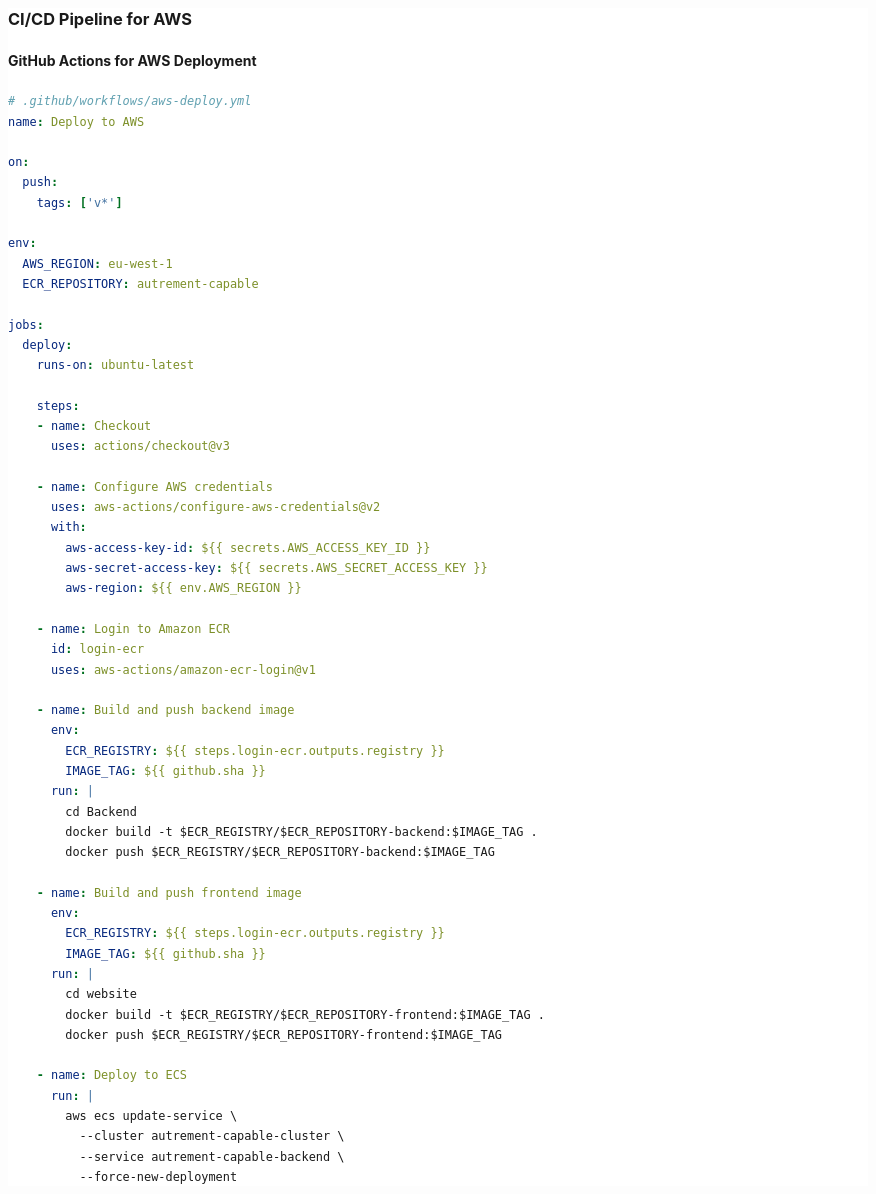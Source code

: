 ### CI/CD Pipeline for AWS

#### GitHub Actions for AWS Deployment
```yaml
# .github/workflows/aws-deploy.yml
name: Deploy to AWS

on:
  push:
    tags: ['v*']

env:
  AWS_REGION: eu-west-1
  ECR_REPOSITORY: autrement-capable

jobs:
  deploy:
    runs-on: ubuntu-latest
    
    steps:
    - name: Checkout
      uses: actions/checkout@v3

    - name: Configure AWS credentials
      uses: aws-actions/configure-aws-credentials@v2
      with:
        aws-access-key-id: ${{ secrets.AWS_ACCESS_KEY_ID }}
        aws-secret-access-key: ${{ secrets.AWS_SECRET_ACCESS_KEY }}
        aws-region: ${{ env.AWS_REGION }}

    - name: Login to Amazon ECR
      id: login-ecr
      uses: aws-actions/amazon-ecr-login@v1

    - name: Build and push backend image
      env:
        ECR_REGISTRY: ${{ steps.login-ecr.outputs.registry }}
        IMAGE_TAG: ${{ github.sha }}
      run: |
        cd Backend
        docker build -t $ECR_REGISTRY/$ECR_REPOSITORY-backend:$IMAGE_TAG .
        docker push $ECR_REGISTRY/$ECR_REPOSITORY-backend:$IMAGE_TAG

    - name: Build and push frontend image
      env:
        ECR_REGISTRY: ${{ steps.login-ecr.outputs.registry }}
        IMAGE_TAG: ${{ github.sha }}
      run: |
        cd website
        docker build -t $ECR_REGISTRY/$ECR_REPOSITORY-frontend:$IMAGE_TAG .
        docker push $ECR_REGISTRY/$ECR_REPOSITORY-frontend:$IMAGE_TAG

    - name: Deploy to ECS
      run: |
        aws ecs update-service \
          --cluster autrement-capable-cluster \
          --service autrement-capable-backend \
          --force-new-deployment
```
